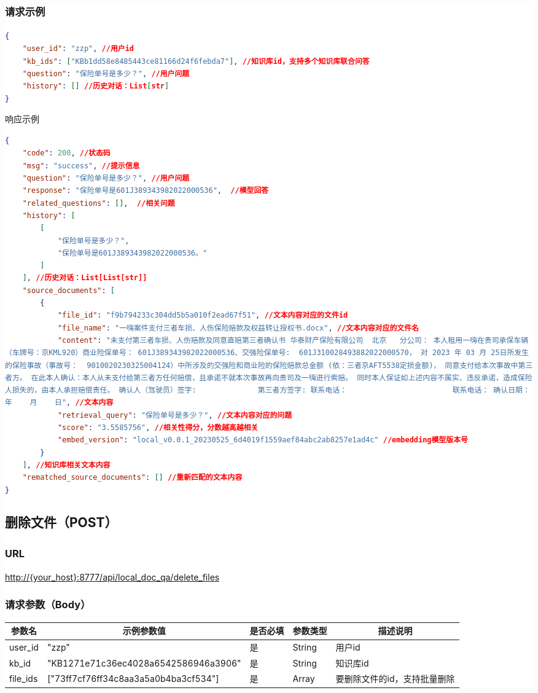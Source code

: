 ### 请求示例

```json
{
	"user_id": "zzp", //用户id
	"kb_ids": ["KBb1dd58e8485443ce81166d24f6febda7"], //知识库id，支持多个知识库联合问答
	"question": "保险单号是多少？", //用户问题
	"history": [] //历史对话：List[str]
}
```

响应示例

```json
{
	"code": 200, //状态码
	"msg": "success", //提示信息
	"question": "保险单号是多少？", //用户问题
	"response": "保险单号是601J389343982022000536",  //模型回答
	"related_questions": [],  //相关问题
	"history": [
		[
			"保险单号是多少？",
			"保险单号是601J389343982022000536。"
		]
	], //历史对话：List[List[str]]
	"source_documents": [
		{
			"file_id": "f9b794233c304dd5b5a010f2ead67f51", //文本内容对应的文件id
			"file_name": "一嗨案件支付三者车损、人伤保险赔款及权益转让授权书.docx", //文本内容对应的文件名
			"content": "未支付第三者车损、人伤赔款及同意直赔第三者确认书 华泰财产保险有限公司  北京   分公司： 本人租用一嗨在贵司承保车辆（车牌号：京KML920）商业险保单号： 601J389343982022000536、交强险保单号:  601J310028493882022000570， 对 2023 年 03 月 25日所发生的保险事故（事故号：  9010020230325004124）中所涉及的交强险和商业险的保险赔款总金额 (依：三者京AFT5538定损金额)， 同意支付给本次事故中第三者方。 在此本人确认：本人从未支付给第三者方任何赔偿，且承诺不就本次事故再向贵司及一嗨进行索赔。 同时本人保证如上述内容不属实、违反承诺，造成保险人损失的，由本人承担赔偿责任。 确认人（驾驶员）签字:              第三者方签字: 联系电话：                        联系电话： 确认日期：    年    月    日", //文本内容
			"retrieval_query": "保险单号是多少？", //文本内容对应的问题
			"score": "3.5585756", //相关性得分，分数越高越相关
			"embed_version": "local_v0.0.1_20230525_6d4019f1559aef84abc2ab8257e1ad4c" //embedding模型版本号
		}
	], //知识库相关文本内容
	"rematched_source_documents": [] //重新匹配的文本内容
}
```


## 删除文件（POST）

### URL
<http://{your_host}:8777/api/local_doc_qa/delete_files>

### 请求参数（Body）
| 参数名              | 示例参数值                                | 是否必填 | 参数类型    | 描述说明                |
| ---------------- | ----------------------------------  | ---- | ------- | -----------------------------------|
| user_id          | "zzp"                             | 是    | String  | 用户id                              |
| kb_id            | "KB1271e71c36ec4028a6542586946a3906"  | 是    | String  | 知识库id|
| file_ids         | ["73ff7cf76ff34c8aa3a5a0b4ba3cf534"] | 是    | Array  | 要删除文件的id，支持批量删除|
